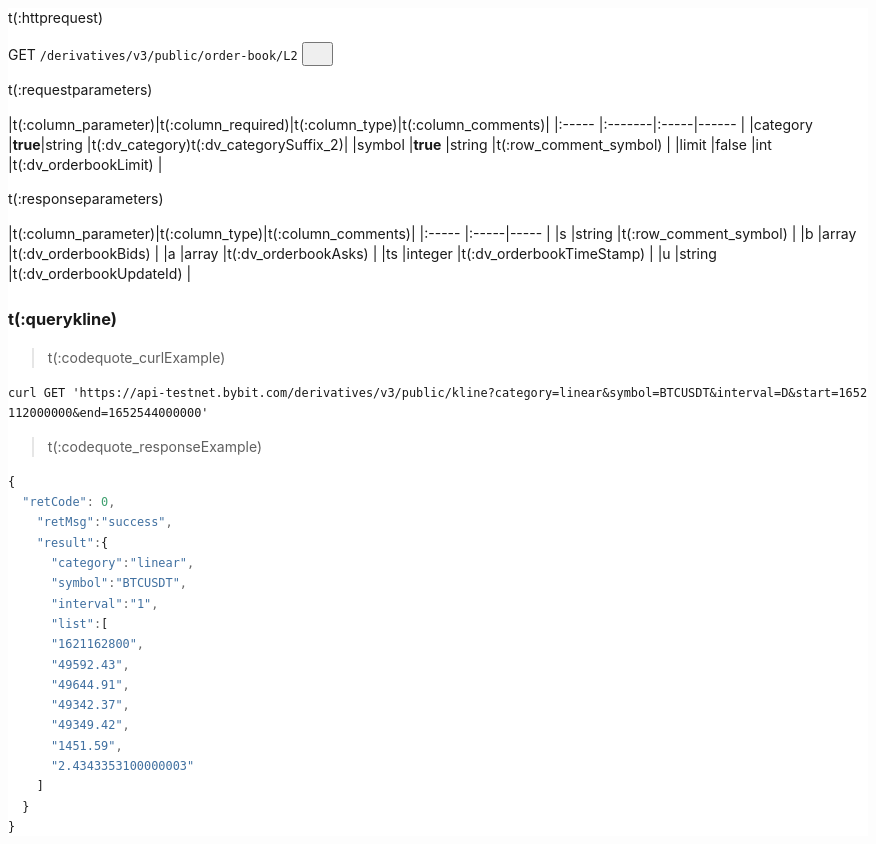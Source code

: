<p class="fake_header">t(:httprequest)</p>
GET
<code><span id=dvOrderbook>/derivatives/v3/public/order-book/L2</span></code>
<button class="clipboard_button" data-clipboard-action="copy" data-clipboard-target="#dvOrderbook"><img src="/images/copy_to_clipboard.png" height=15 width=15></img></button>

<p class="fake_header">t(:requestparameters)</p>
|t(:column_parameter)|t(:column_required)|t(:column_type)|t(:column_comments)|
|:----- |:-------|:-----|------ |
|category |<b>true</b>|string |t(:dv_category)t(:dv_categorySuffix_2)|
|symbol |<b>true</b> |string |t(:row_comment_symbol) |
|limit |false |int |t(:dv_orderbookLimit) |

<p class="fake_header">t(:responseparameters)</p>
|t(:column_parameter)|t(:column_type)|t(:column_comments)|
|:----- |:-----|----- |
|s |string |t(:row_comment_symbol) |
|b |array |t(:dv_orderbookBids) |
|a |array |t(:dv_orderbookAsks) |
|ts |integer |t(:dv_orderbookTimeStamp) |
|u |string |t(:dv_orderbookUpdateId) |


### t(:querykline)
> t(:codequote_curlExample)

```console
curl GET 'https://api-testnet.bybit.com/derivatives/v3/public/kline?category=linear&symbol=BTCUSDT&interval=D&start=1652112000000&end=1652544000000'
```

```python--pybit

```

> t(:codequote_responseExample)

```javascript
{
  "retCode": 0,
    "retMsg":"success",
    "result":{
      "category":"linear",
      "symbol":"BTCUSDT",
      "interval":"1",
      "list":[
      "1621162800",
      "49592.43",
      "49644.91",
      "49342.37",
      "49349.42",
      "1451.59",
      "2.4343353100000003"
    ]
  }
}
```
